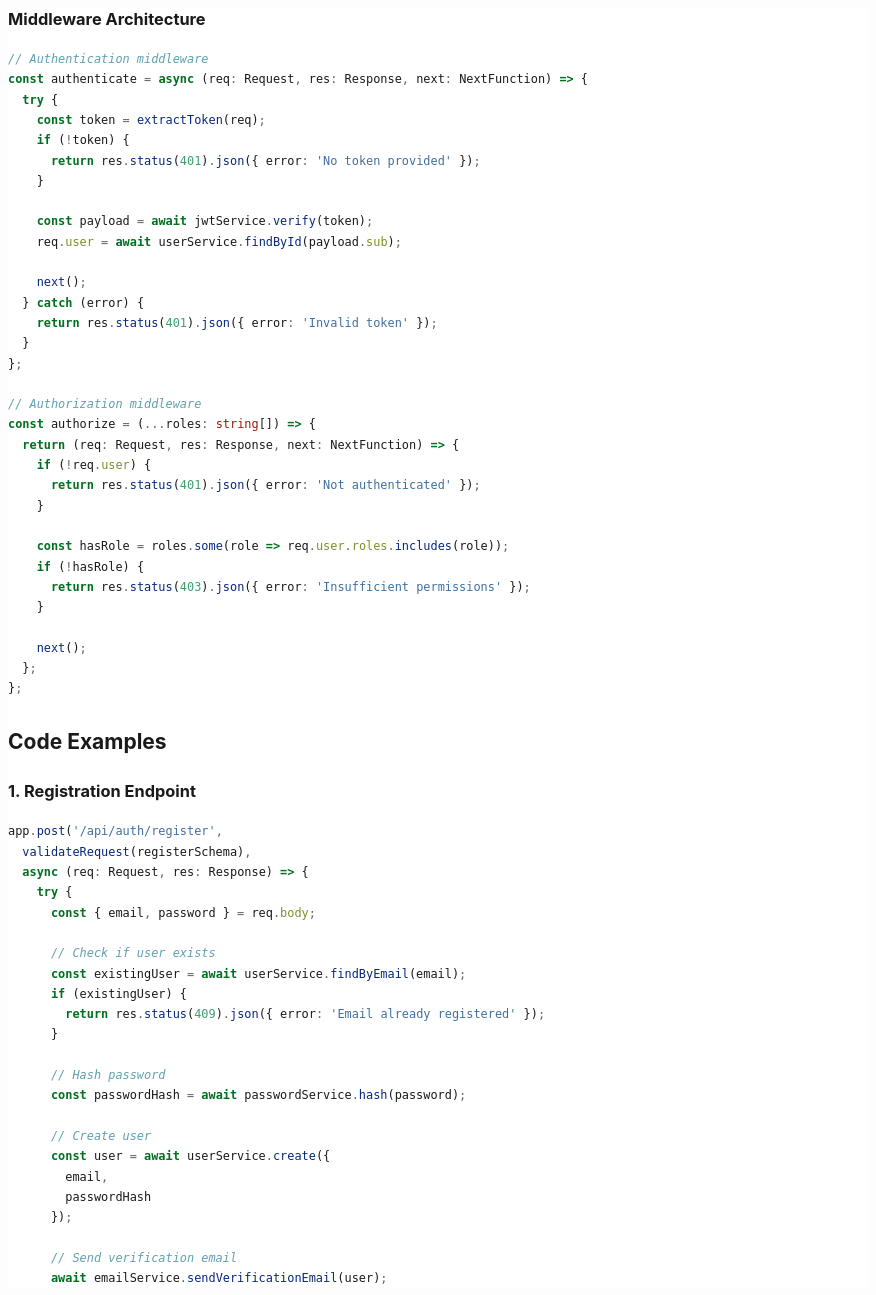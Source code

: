 ### Middleware Architecture
```typescript
// Authentication middleware
const authenticate = async (req: Request, res: Response, next: NextFunction) => {
  try {
    const token = extractToken(req);
    if (!token) {
      return res.status(401).json({ error: 'No token provided' });
    }
    
    const payload = await jwtService.verify(token);
    req.user = await userService.findById(payload.sub);
    
    next();
  } catch (error) {
    return res.status(401).json({ error: 'Invalid token' });
  }
};

// Authorization middleware
const authorize = (...roles: string[]) => {
  return (req: Request, res: Response, next: NextFunction) => {
    if (!req.user) {
      return res.status(401).json({ error: 'Not authenticated' });
    }
    
    const hasRole = roles.some(role => req.user.roles.includes(role));
    if (!hasRole) {
      return res.status(403).json({ error: 'Insufficient permissions' });
    }
    
    next();
  };
};
```

## Code Examples

### 1. Registration Endpoint
```typescript
app.post('/api/auth/register', 
  validateRequest(registerSchema),
  async (req: Request, res: Response) => {
    try {
      const { email, password } = req.body;
      
      // Check if user exists
      const existingUser = await userService.findByEmail(email);
      if (existingUser) {
        return res.status(409).json({ error: 'Email already registered' });
      }
      
      // Hash password
      const passwordHash = await passwordService.hash(password);
      
      // Create user
      const user = await userService.create({
        email,
        passwordHash
      });
      
      // Send verification email
      await emailService.sendVerificationEmail(user);
```